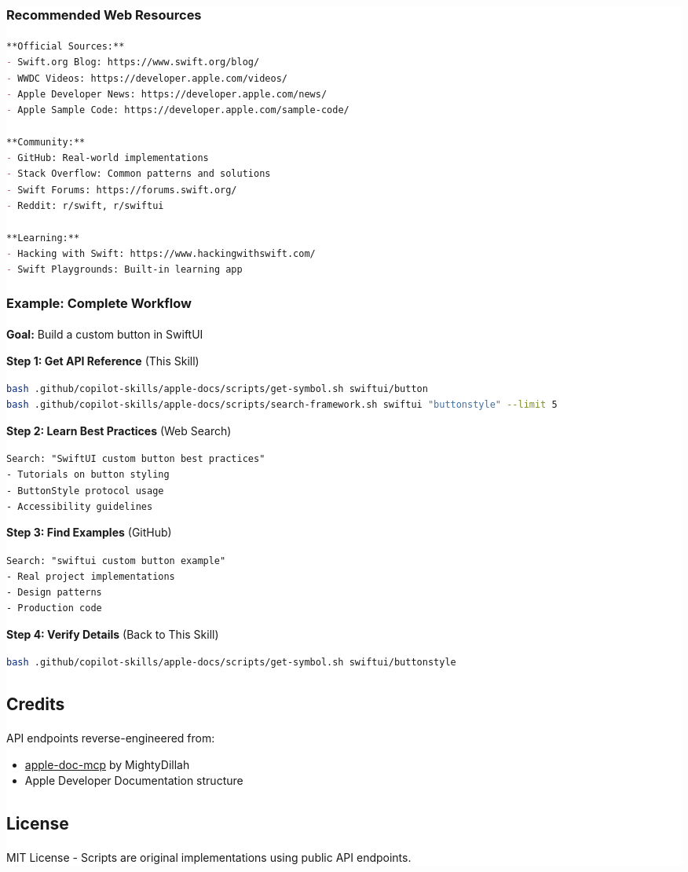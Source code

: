 ### Recommended Web Resources

```markdown
**Official Sources:**
- Swift.org Blog: https://www.swift.org/blog/
- WWDC Videos: https://developer.apple.com/videos/
- Apple Developer News: https://developer.apple.com/news/
- Apple Sample Code: https://developer.apple.com/sample-code/

**Community:**
- GitHub: Real-world implementations
- Stack Overflow: Common patterns and solutions
- Swift Forums: https://forums.swift.org/
- Reddit: r/swift, r/swiftui

**Learning:**
- Hacking with Swift: https://www.hackingwithswift.com/
- Swift Playgrounds: Built-in learning app
```

### Example: Complete Workflow

**Goal:** Build a custom button in SwiftUI

**Step 1: Get API Reference** (This Skill)
```bash
bash .github/copilot-skills/apple-docs/scripts/get-symbol.sh swiftui/button
bash .github/copilot-skills/apple-docs/scripts/search-framework.sh swiftui "buttonstyle" --limit 5
```

**Step 2: Learn Best Practices** (Web Search)
```
Search: "SwiftUI custom button best practices"
- Tutorials on button styling
- ButtonStyle protocol usage
- Accessibility guidelines
```

**Step 3: Find Examples** (GitHub)
```
Search: "swiftui custom button example"
- Real project implementations
- Design patterns
- Production code
```

**Step 4: Verify Details** (Back to This Skill)
```bash
bash .github/copilot-skills/apple-docs/scripts/get-symbol.sh swiftui/buttonstyle
```

## Credits

API endpoints reverse-engineered from:
- [apple-doc-mcp](https://github.com/MightyDillah/apple-doc-mcp) by MightyDillah
- Apple Developer Documentation structure

## License

MIT License - Scripts are original implementations using public API endpoints.
